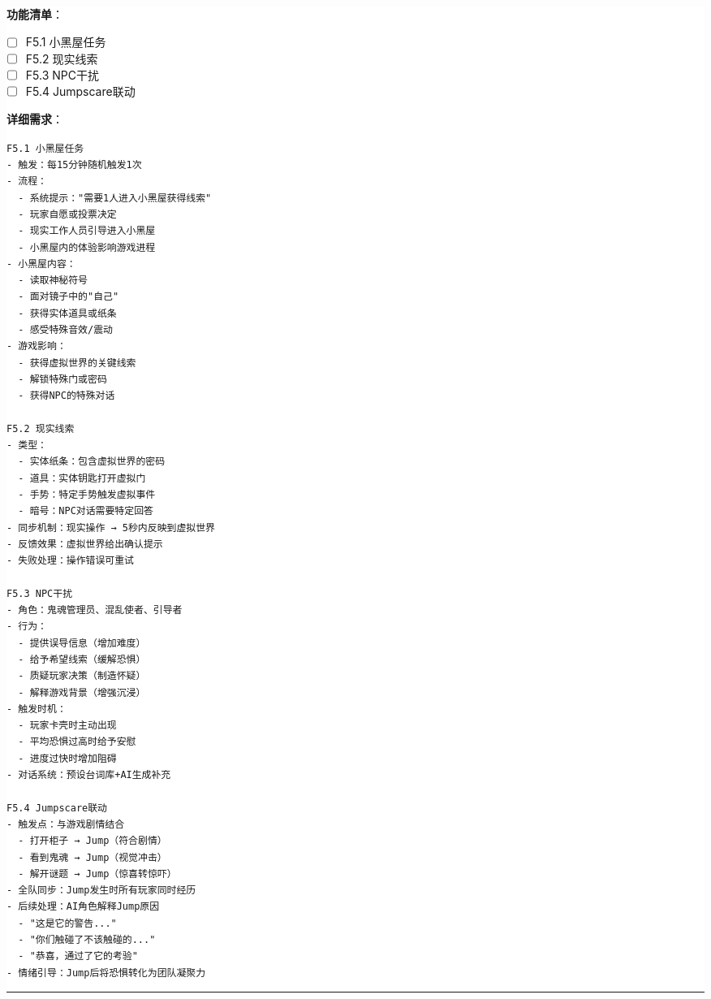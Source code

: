**功能清单**：
- [ ] F5.1 小黑屋任务
- [ ] F5.2 现实线索
- [ ] F5.3 NPC干扰
- [ ] F5.4 Jumpscare联动

**详细需求**：
```
F5.1 小黑屋任务
- 触发：每15分钟随机触发1次
- 流程：
  - 系统提示："需要1人进入小黑屋获得线索"
  - 玩家自愿或投票决定
  - 现实工作人员引导进入小黑屋
  - 小黑屋内的体验影响游戏进程
- 小黑屋内容：
  - 读取神秘符号
  - 面对镜子中的"自己"
  - 获得实体道具或纸条
  - 感受特殊音效/震动
- 游戏影响：
  - 获得虚拟世界的关键线索
  - 解锁特殊门或密码
  - 获得NPC的特殊对话

F5.2 现实线索
- 类型：
  - 实体纸条：包含虚拟世界的密码
  - 道具：实体钥匙打开虚拟门
  - 手势：特定手势触发虚拟事件
  - 暗号：NPC对话需要特定回答
- 同步机制：现实操作 → 5秒内反映到虚拟世界
- 反馈效果：虚拟世界给出确认提示
- 失败处理：操作错误可重试

F5.3 NPC干扰
- 角色：鬼魂管理员、混乱使者、引导者
- 行为：
  - 提供误导信息（增加难度）
  - 给予希望线索（缓解恐惧）
  - 质疑玩家决策（制造怀疑）
  - 解释游戏背景（增强沉浸）
- 触发时机：
  - 玩家卡壳时主动出现
  - 平均恐惧过高时给予安慰
  - 进度过快时增加阻碍
- 对话系统：预设台词库+AI生成补充

F5.4 Jumpscare联动
- 触发点：与游戏剧情结合
  - 打开柜子 → Jump（符合剧情）
  - 看到鬼魂 → Jump（视觉冲击）
  - 解开谜题 → Jump（惊喜转惊吓）
- 全队同步：Jump发生时所有玩家同时经历
- 后续处理：AI角色解释Jump原因
  - "这是它的警告..."
  - "你们触碰了不该触碰的..."
  - "恭喜，通过了它的考验"
- 情绪引导：Jump后将恐惧转化为团队凝聚力
```

---